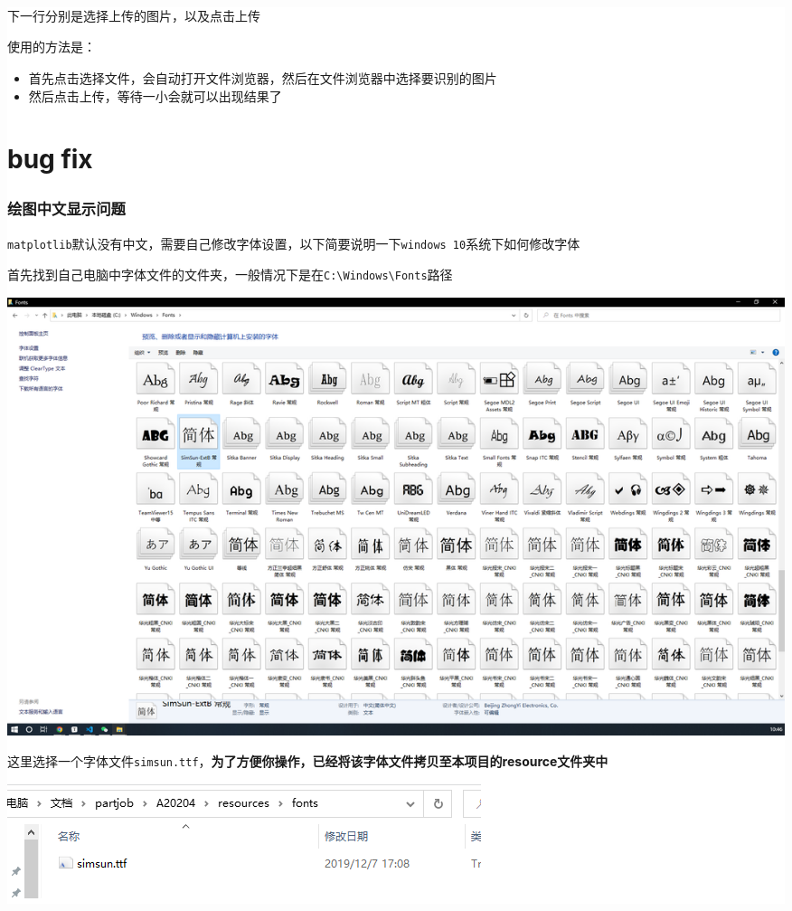 下一行分别是选择上传的图片，以及点击上传

使用的方法是：

* 首先点击选择文件，会自动打开文件浏览器，然后在文件浏览器中选择要识别的图片
* 然后点击上传，等待一小会就可以出现结果了

# bug fix

### 绘图中文显示问题

`matplotlib`默认没有中文，需要自己修改字体设置，以下简要说明一下`windows 10`系统下如何修改字体

首先找到自己电脑中字体文件的文件夹，一般情况下是在`C:\Windows\Fonts`路径

![image-20220510104640146](imgs/image-20220510104640146.png)

这里选择一个字体文件`simsun.ttf`，**为了方便你操作，已经将该字体文件拷贝至本项目的resource文件夹中**

![image-20220510104806592](imgs/image-20220510104806592.png)
